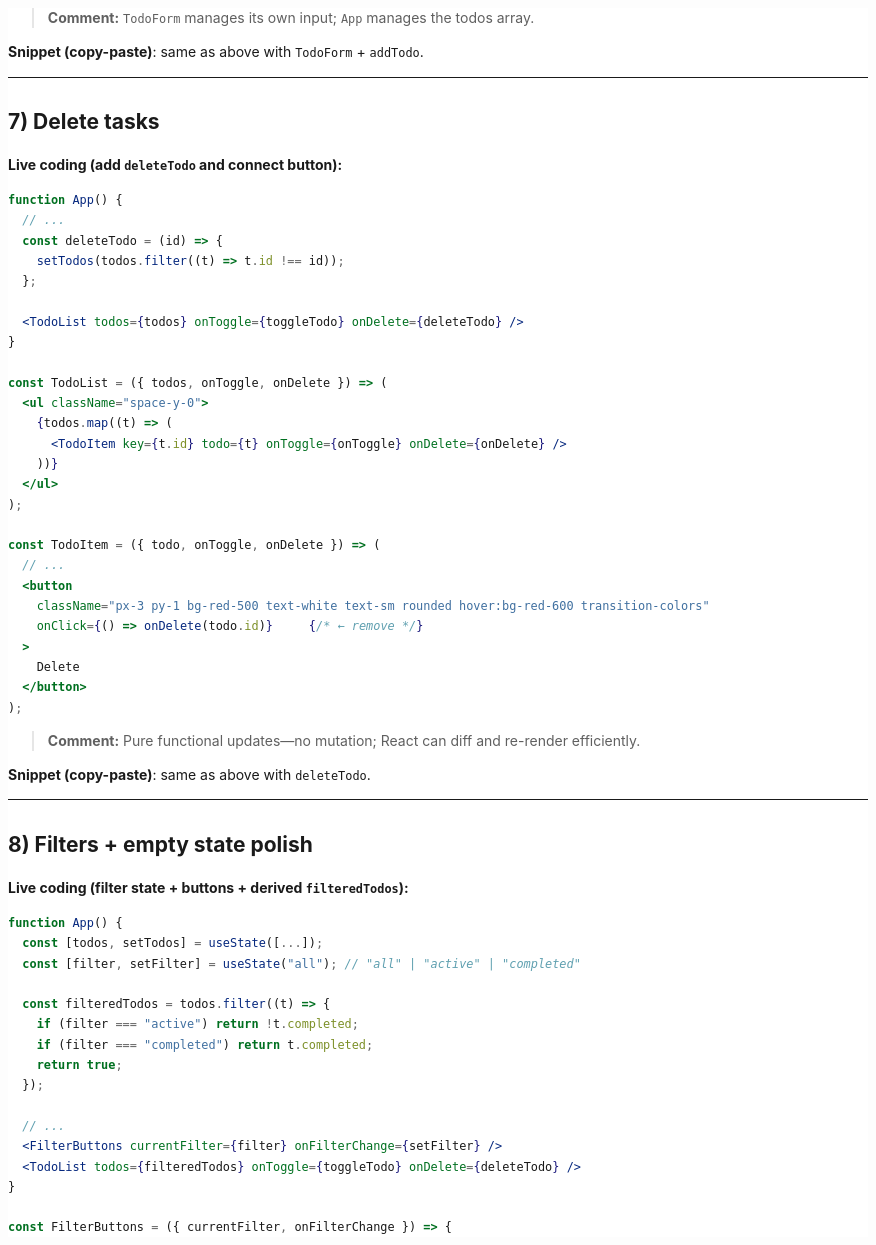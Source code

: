 > **Comment:** `TodoForm` manages its own input; `App` manages the todos array.&#x20;

**Snippet (copy-paste)**: same as above with `TodoForm` + `addTodo`.

---

## 7) Delete tasks

**Live coding (add `deleteTodo` and connect button):**

```jsx
function App() {
  // ...
  const deleteTodo = (id) => {
    setTodos(todos.filter((t) => t.id !== id));
  };

  <TodoList todos={todos} onToggle={toggleTodo} onDelete={deleteTodo} />
}

const TodoList = ({ todos, onToggle, onDelete }) => (
  <ul className="space-y-0">
    {todos.map((t) => (
      <TodoItem key={t.id} todo={t} onToggle={onToggle} onDelete={onDelete} />
    ))}
  </ul>
);

const TodoItem = ({ todo, onToggle, onDelete }) => (
  // ...
  <button
    className="px-3 py-1 bg-red-500 text-white text-sm rounded hover:bg-red-600 transition-colors"
    onClick={() => onDelete(todo.id)}     {/* ← remove */}
  >
    Delete
  </button>
);
```

> **Comment:** Pure functional updates—no mutation; React can diff and re-render efficiently.&#x20;

**Snippet (copy-paste)**: same as above with `deleteTodo`.

---

## 8) Filters + empty state polish

**Live coding (filter state + buttons + derived `filteredTodos`):**

```jsx
function App() {
  const [todos, setTodos] = useState([...]);
  const [filter, setFilter] = useState("all"); // "all" | "active" | "completed"

  const filteredTodos = todos.filter((t) => {
    if (filter === "active") return !t.completed;
    if (filter === "completed") return t.completed;
    return true;
  });

  // ...
  <FilterButtons currentFilter={filter} onFilterChange={setFilter} />
  <TodoList todos={filteredTodos} onToggle={toggleTodo} onDelete={deleteTodo} />
}

const FilterButtons = ({ currentFilter, onFilterChange }) => {
```